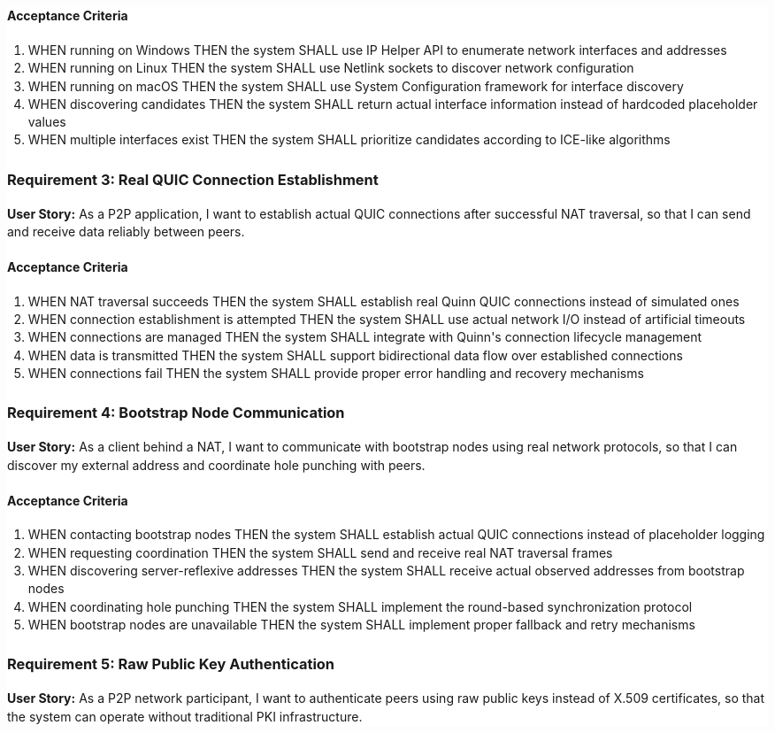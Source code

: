 #### Acceptance Criteria

1. WHEN running on Windows THEN the system SHALL use IP Helper API to enumerate network interfaces and addresses
2. WHEN running on Linux THEN the system SHALL use Netlink sockets to discover network configuration
3. WHEN running on macOS THEN the system SHALL use System Configuration framework for interface discovery
4. WHEN discovering candidates THEN the system SHALL return actual interface information instead of hardcoded placeholder values
5. WHEN multiple interfaces exist THEN the system SHALL prioritize candidates according to ICE-like algorithms

### Requirement 3: Real QUIC Connection Establishment

**User Story:** As a P2P application, I want to establish actual QUIC connections after successful NAT traversal, so that I can send and receive data reliably between peers.

#### Acceptance Criteria

1. WHEN NAT traversal succeeds THEN the system SHALL establish real Quinn QUIC connections instead of simulated ones
2. WHEN connection establishment is attempted THEN the system SHALL use actual network I/O instead of artificial timeouts
3. WHEN connections are managed THEN the system SHALL integrate with Quinn's connection lifecycle management
4. WHEN data is transmitted THEN the system SHALL support bidirectional data flow over established connections
5. WHEN connections fail THEN the system SHALL provide proper error handling and recovery mechanisms

### Requirement 4: Bootstrap Node Communication

**User Story:** As a client behind a NAT, I want to communicate with bootstrap nodes using real network protocols, so that I can discover my external address and coordinate hole punching with peers.

#### Acceptance Criteria

1. WHEN contacting bootstrap nodes THEN the system SHALL establish actual QUIC connections instead of placeholder logging
2. WHEN requesting coordination THEN the system SHALL send and receive real NAT traversal frames
3. WHEN discovering server-reflexive addresses THEN the system SHALL receive actual observed addresses from bootstrap nodes
4. WHEN coordinating hole punching THEN the system SHALL implement the round-based synchronization protocol
5. WHEN bootstrap nodes are unavailable THEN the system SHALL implement proper fallback and retry mechanisms

### Requirement 5: Raw Public Key Authentication

**User Story:** As a P2P network participant, I want to authenticate peers using raw public keys instead of X.509 certificates, so that the system can operate without traditional PKI infrastructure.
